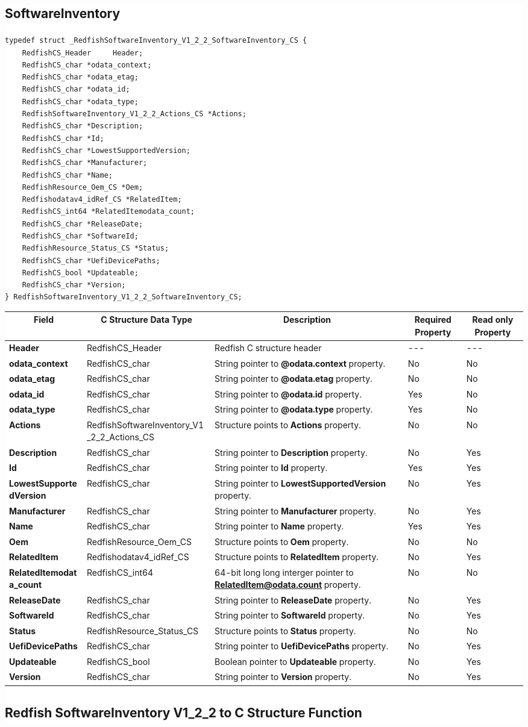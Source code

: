 

## SoftwareInventory
    typedef struct _RedfishSoftwareInventory_V1_2_2_SoftwareInventory_CS {
        RedfishCS_Header     Header;
        RedfishCS_char *odata_context;
        RedfishCS_char *odata_etag;
        RedfishCS_char *odata_id;
        RedfishCS_char *odata_type;
        RedfishSoftwareInventory_V1_2_2_Actions_CS *Actions;
        RedfishCS_char *Description;
        RedfishCS_char *Id;
        RedfishCS_char *LowestSupportedVersion;
        RedfishCS_char *Manufacturer;
        RedfishCS_char *Name;
        RedfishResource_Oem_CS *Oem;
        Redfishodatav4_idRef_CS *RelatedItem;
        RedfishCS_int64 *RelatedItemodata_count;
        RedfishCS_char *ReleaseDate;
        RedfishCS_char *SoftwareId;
        RedfishResource_Status_CS *Status;
        RedfishCS_char *UefiDevicePaths;
        RedfishCS_bool *Updateable;
        RedfishCS_char *Version;
    } RedfishSoftwareInventory_V1_2_2_SoftwareInventory_CS;

|Field |C Structure Data Type|Description |Required Property|Read only Property
| ---  | --- | --- | --- | ---
|**Header**|RedfishCS_Header|Redfish C structure header|---|---
|**odata_context**|RedfishCS_char| String pointer to **@odata.context** property.| No| No
|**odata_etag**|RedfishCS_char| String pointer to **@odata.etag** property.| No| No
|**odata_id**|RedfishCS_char| String pointer to **@odata.id** property.| Yes| No
|**odata_type**|RedfishCS_char| String pointer to **@odata.type** property.| Yes| No
|**Actions**|RedfishSoftwareInventory_V1_2_2_Actions_CS| Structure points to **Actions** property.| No| No
|**Description**|RedfishCS_char| String pointer to **Description** property.| No| Yes
|**Id**|RedfishCS_char| String pointer to **Id** property.| Yes| Yes
|**LowestSupportedVersion**|RedfishCS_char| String pointer to **LowestSupportedVersion** property.| No| Yes
|**Manufacturer**|RedfishCS_char| String pointer to **Manufacturer** property.| No| Yes
|**Name**|RedfishCS_char| String pointer to **Name** property.| Yes| Yes
|**Oem**|RedfishResource_Oem_CS| Structure points to **Oem** property.| No| No
|**RelatedItem**|Redfishodatav4_idRef_CS| Structure points to **RelatedItem** property.| No| Yes
|**RelatedItemodata_count**|RedfishCS_int64| 64-bit long long interger pointer to **RelatedItem@odata.count** property.| No| No
|**ReleaseDate**|RedfishCS_char| String pointer to **ReleaseDate** property.| No| Yes
|**SoftwareId**|RedfishCS_char| String pointer to **SoftwareId** property.| No| Yes
|**Status**|RedfishResource_Status_CS| Structure points to **Status** property.| No| No
|**UefiDevicePaths**|RedfishCS_char| String pointer to **UefiDevicePaths** property.| No| Yes
|**Updateable**|RedfishCS_bool| Boolean pointer to **Updateable** property.| No| Yes
|**Version**|RedfishCS_char| String pointer to **Version** property.| No| Yes
## Redfish SoftwareInventory V1_2_2 to C Structure Function
